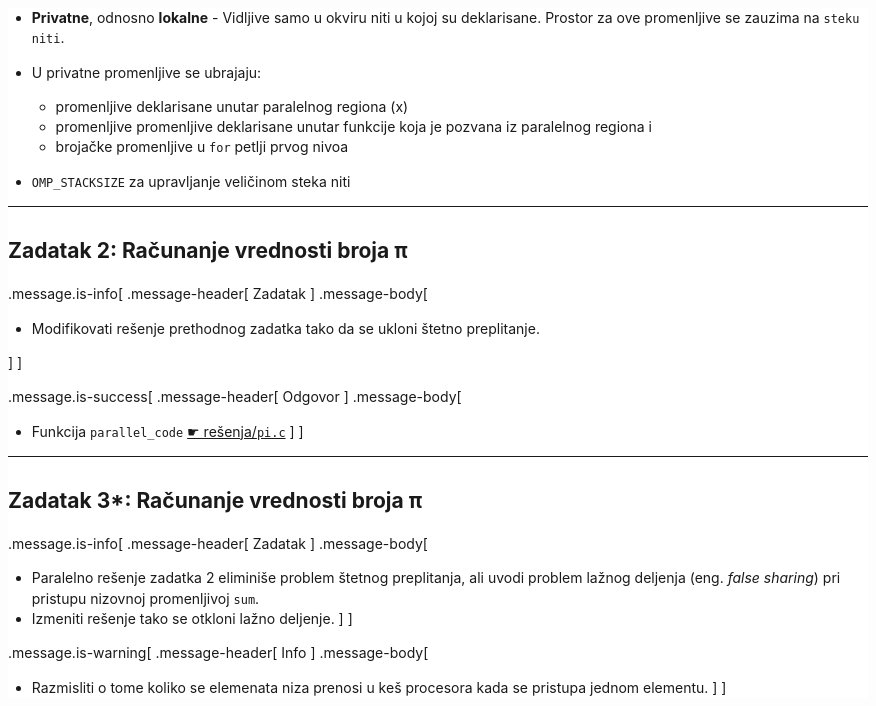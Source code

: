 - **Privatne**, odnosno **lokalne** - Vidljive samo u okviru niti u kojoj su deklarisane. Prostor za ove promenljive se zauzima na `steku niti`. 
- U privatne promenljive se ubrajaju:
	- promenljive deklarisane unutar paralelnog regiona (x)
	- promenljive promenljive deklarisane unutar funkcije koja je pozvana iz paralelnog regiona i
	- brojačke promenljive u `for` petlji prvog nivoa

- `OMP_STACKSIZE` za upravljanje veličinom steka niti

---


## Zadatak 2: Računanje vrednosti broja π

.message.is-info[
.message-header[
Zadatak
]
.message-body[

- Modifikovati rešenje prethodnog zadatka tako da se ukloni štetno preplitanje.

]
]


.message.is-success[
.message-header[
Odgovor
]
.message-body[
- Funkcija `parallel_code` <a target="_blank" rel="noopener noreferrer" href="/courses/hpc-z1-openMP/#table-of-contents"> ☛ rešenja/`pi.c`</a>
]
]


---

## Zadatak 3*: Računanje vrednosti broja π

.message.is-info[
.message-header[
Zadatak
]
.message-body[
- Paralelno rešenje zadatka 2 eliminiše problem štetnog preplitanja, ali uvodi problem lažnog deljenja (eng. *false sharing*) pri pristupu nizovnoj promenljivoj `sum`.
- Izmeniti rešenje tako se otkloni lažno deljenje.
]
]

.message.is-warning[
.message-header[
Info
]
.message-body[
- Razmisliti o tome koliko se elemenata niza prenosi u keš procesora kada se pristupa jednom elementu.
]
]

